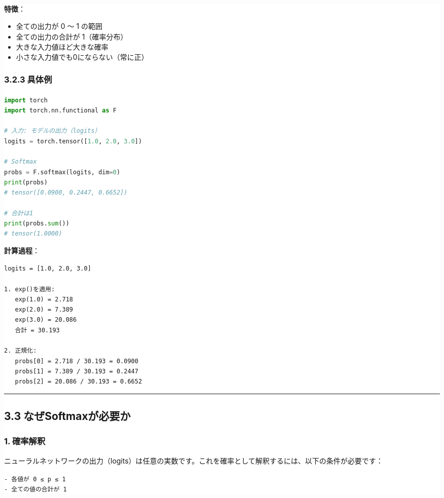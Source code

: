 ```
```

**特徴**：
- 全ての出力が 0 〜 1 の範囲
- 全ての出力の合計が 1（確率分布）
- 大きな入力値ほど大きな確率
- 小さな入力値でも0にならない（常に正）

### 3.2.3 具体例

```python
import torch
import torch.nn.functional as F

# 入力: モデルの出力（logits）
logits = torch.tensor([1.0, 2.0, 3.0])

# Softmax
probs = F.softmax(logits, dim=0)
print(probs)
# tensor([0.0900, 0.2447, 0.6652])

# 合計は1
print(probs.sum())
# tensor(1.0000)
```

**計算過程**：
```
logits = [1.0, 2.0, 3.0]

1. exp()を適用:
   exp(1.0) = 2.718
   exp(2.0) = 7.389
   exp(3.0) = 20.086
   合計 = 30.193

2. 正規化:
   probs[0] = 2.718 / 30.193 = 0.0900
   probs[1] = 7.389 / 30.193 = 0.2447
   probs[2] = 20.086 / 30.193 = 0.6652
```

---

## 3.3 なぜSoftmaxが必要か

### 1. 確率解釈

ニューラルネットワークの出力（logits）は任意の実数です。これを確率として解釈するには、以下の条件が必要です：

```
- 各値が 0 ≤ p ≤ 1
- 全ての値の合計が 1
```
